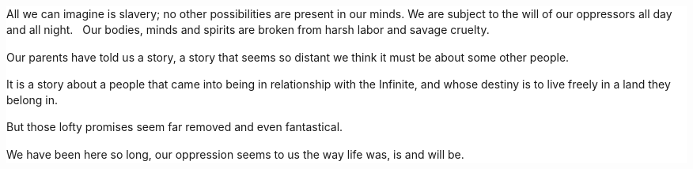 </span></div></td>
 
<td style="vertical-align:top;" width="53%">
<div class="english">
All we can imagine is slavery; no other possibilities are present in our minds. We are subject to the will of our oppressors all day and all night.
&nbsp;
Our bodies, minds and spirits are broken from harsh labor and savage cruelty.
</div></td></tr>


<tr><td style="vertical-align:top;" width="46%">
<div class="liturgy"><span lang="he">

</span></div></td>
 
<td style="vertical-align:top;" width="53%">
<div class="english">
Our parents have told us a story, a story that seems so distant we think it must be about some other people.
</div></td></tr>


<tr><td style="vertical-align:top;" width="46%">
<div class="liturgy"><span lang="he">

</span></div></td>
 
<td style="vertical-align:top;" width="53%">
<div class="english">
It is a story about a people that came into being in relationship with the Infinite, and whose destiny is to live freely in a land they belong in.
</div></td></tr>


<tr><td style="vertical-align:top;" width="46%">
<div class="liturgy"><span lang="he">

</span></div></td>
 
<td style="vertical-align:top;" width="53%">
<div class="english">
But those lofty promises seem far removed and even fantastical.
</div></td></tr>


<tr><td style="vertical-align:top;" width="46%">
<div class="liturgy"><span lang="he">

</span></div></td>
 
<td style="vertical-align:top;" width="53%">
<div class="english">
We have been here so long, our oppression seems to us the way life was, is and will be.
</div></td></tr>


<tr><td style="vertical-align:top;" width="46%">
<div class="liturgy"><span lang="he">
